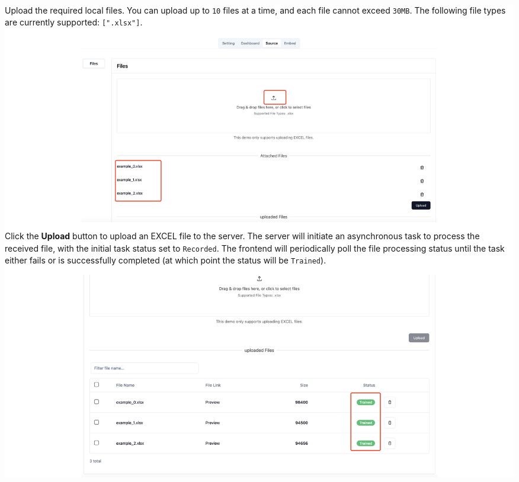 Upload the required local files. You can upload up to `10` files at a time, and each file cannot exceed `30MB`. The following file types are currently supported: `[".xlsx"]`.

<div align="center">
<img style="display: block; margin: auto; width: 70%;" src="./doc/upload_files.jpg">
</div>


Click the **Upload** button to upload an EXCEL file to the server. The server will initiate an asynchronous task to process the received file, with the initial task status set to `Recorded`. The frontend will periodically poll the file processing status until the task either fails or is successfully completed (at which point the status will be `Trained`).

<div align="center">
<img style="display: block; margin: auto; width: 70%;" src="./doc/file_task.jpg">
</div>

